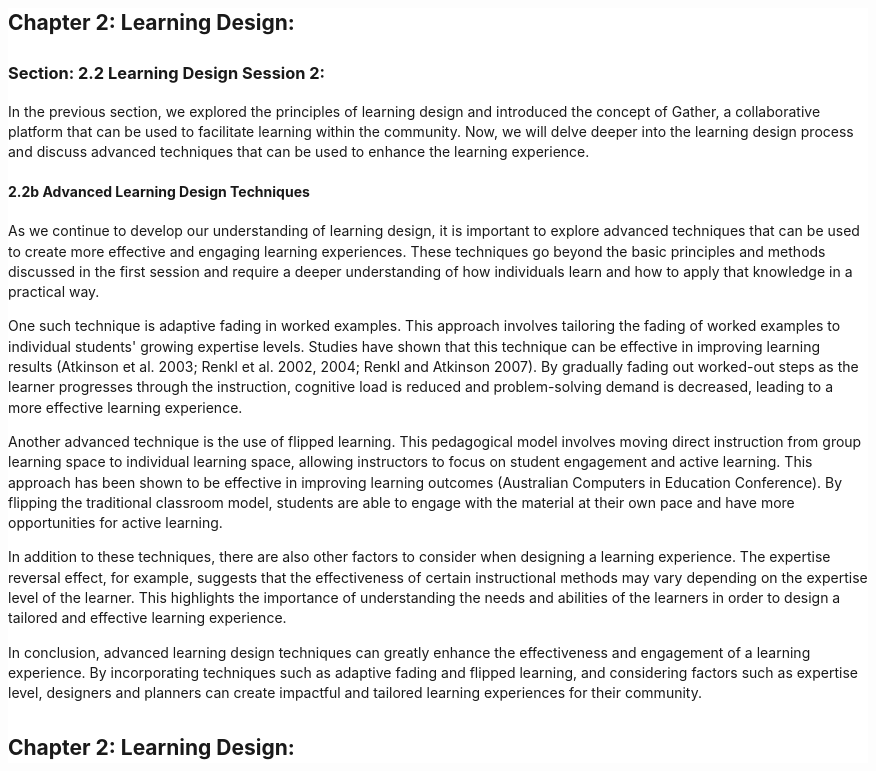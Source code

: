 ## Chapter 2: Learning Design:



### Section: 2.2 Learning Design Session 2:



In the previous section, we explored the principles of learning design and introduced the concept of Gather, a collaborative platform that can be used to facilitate learning within the community. Now, we will delve deeper into the learning design process and discuss advanced techniques that can be used to enhance the learning experience.



#### 2.2b Advanced Learning Design Techniques



As we continue to develop our understanding of learning design, it is important to explore advanced techniques that can be used to create more effective and engaging learning experiences. These techniques go beyond the basic principles and methods discussed in the first session and require a deeper understanding of how individuals learn and how to apply that knowledge in a practical way.



One such technique is adaptive fading in worked examples. This approach involves tailoring the fading of worked examples to individual students' growing expertise levels. Studies have shown that this technique can be effective in improving learning results (Atkinson et al. 2003; Renkl et al. 2002, 2004; Renkl and Atkinson 2007). By gradually fading out worked-out steps as the learner progresses through the instruction, cognitive load is reduced and problem-solving demand is decreased, leading to a more effective learning experience.



Another advanced technique is the use of flipped learning. This pedagogical model involves moving direct instruction from group learning space to individual learning space, allowing instructors to focus on student engagement and active learning. This approach has been shown to be effective in improving learning outcomes (Australian Computers in Education Conference). By flipping the traditional classroom model, students are able to engage with the material at their own pace and have more opportunities for active learning.



In addition to these techniques, there are also other factors to consider when designing a learning experience. The expertise reversal effect, for example, suggests that the effectiveness of certain instructional methods may vary depending on the expertise level of the learner. This highlights the importance of understanding the needs and abilities of the learners in order to design a tailored and effective learning experience.



In conclusion, advanced learning design techniques can greatly enhance the effectiveness and engagement of a learning experience. By incorporating techniques such as adaptive fading and flipped learning, and considering factors such as expertise level, designers and planners can create impactful and tailored learning experiences for their community. 





## Chapter 2: Learning Design:
